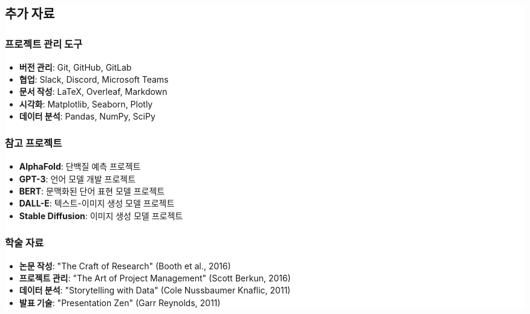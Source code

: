 ## 추가 자료

### 프로젝트 관리 도구
- **버전 관리**: Git, GitHub, GitLab
- **협업**: Slack, Discord, Microsoft Teams
- **문서 작성**: LaTeX, Overleaf, Markdown
- **시각화**: Matplotlib, Seaborn, Plotly
- **데이터 분석**: Pandas, NumPy, SciPy

### 참고 프로젝트
- **AlphaFold**: 단백질 예측 프로젝트
- **GPT-3**: 언어 모델 개발 프로젝트
- **BERT**: 문맥화된 단어 표현 모델 프로젝트
- **DALL-E**: 텍스트-이미지 생성 모델 프로젝트
- **Stable Diffusion**: 이미지 생성 모델 프로젝트

### 학술 자료
- **논문 작성**: "The Craft of Research" (Booth et al., 2016)
- **프로젝트 관리**: "The Art of Project Management" (Scott Berkun, 2016)
- **데이터 분석**: "Storytelling with Data" (Cole Nussbaumer Knaflic, 2011)
- **발표 기술**: "Presentation Zen" (Garr Reynolds, 2011)